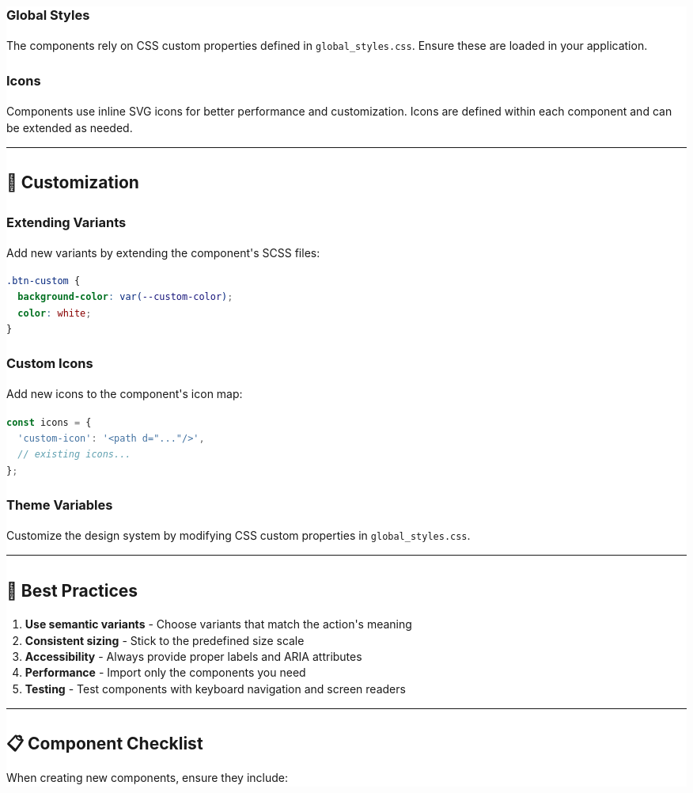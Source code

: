 ### Global Styles
The components rely on CSS custom properties defined in `global_styles.css`. Ensure these are loaded in your application.

### Icons
Components use inline SVG icons for better performance and customization. Icons are defined within each component and can be extended as needed.

---

## 🔧 Customization

### Extending Variants
Add new variants by extending the component's SCSS files:

```scss
.btn-custom {
  background-color: var(--custom-color);
  color: white;
}
```

### Custom Icons
Add new icons to the component's icon map:

```typescript
const icons = {
  'custom-icon': '<path d="..."/>',
  // existing icons...
};
```

### Theme Variables
Customize the design system by modifying CSS custom properties in `global_styles.css`.

---

## 🚀 Best Practices

1. **Use semantic variants** - Choose variants that match the action's meaning
2. **Consistent sizing** - Stick to the predefined size scale
3. **Accessibility** - Always provide proper labels and ARIA attributes
4. **Performance** - Import only the components you need
5. **Testing** - Test components with keyboard navigation and screen readers

---

## 📋 Component Checklist

When creating new components, ensure they include:
